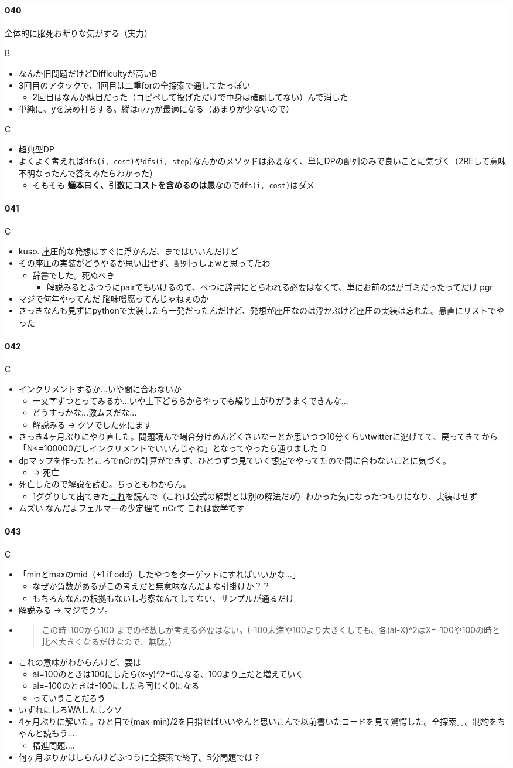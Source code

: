 #### 040 
全体的に脳死お断りな気がする（実力）

B
- なんか旧問題だけどDifficultyが高いB
- 3回目のアタックで、1回目は二重forの全探索で通してたっぽい
  - 2回目はなんか駄目だった（コピペして投げただけで中身は確認してない）んで消した
- 単純に、yを決め打ちする。縦は`n//y`が最適になる（あまりが少ないので）


C
- 超典型DP
- よくよく考えれば`dfs(i, cost)`や`dfs(i, step)`なんかのメソッドは必要なく、単にDPの配列のみで良いことに気づく（2REして意味不明なったんで答えみたらわかった）
  - そもそも **蟻本曰く、引数にコストを含めるのは愚**なので`dfs(i, cost)`はダメ
#### 041
C
- kuso. 座圧的な発想はすぐに浮かんだ、まではいいんだけど
- その座圧の実装がどうやるか思い出せず、配列っしょwと思ってたわ
  - 辞書でした。死ぬべき
    - 解説みるとふつうにpairでもいけるので、べつに辞書にとらわれる必要はなくて、単にお前の頭がゴミだったってだけ pgr
- マジで何年やってんだ 脳味噌腐ってんじゃねぇのか
- さっきなんも見ずにpythonで実装したら一発だったんだけど、発想が座圧なのは浮かぶけど座圧の実装は忘れた。愚直にリストでやった
#### 042
C
- インクリメントするか...いや間に合わないか
  - 一文字ずつとってみるか...いや上下どちらからやっても繰り上がりがうまくできんな...
  - どうすっかな...激ムズだな...
  - 解説みる -> クソでした死にます
- さっき4ヶ月ぶりにやり直した。問題読んで場合分けめんどくさいなーとか思いつつ10分くらいtwitterに逃げてて、戻ってきてから「N<=100000だしインクリメントでいいんじゃね」となってやったら通りました
D
- dpマップを作ったところでnCrの計算ができず、ひとつずつ見ていく想定でやってたので間に合わないことに気づく。
  - -> 死亡
- 死亡したので解説を読む。ちっともわからん。
  - 1ググりして出てきた[これ](http://tatanaideyo.hatenablog.com/entry/2016/07/24/031338)を読んで（これは公式の解説とは別の解法だが）わかった気になったつもりになり、実装はせず
- ムズい なんだよフェルマーの少定理て nCrて これは数学です
#### 043
C
- 「minとmaxのmid（+1 if odd）したやつをターゲットにすればいいかな...」
  - なぜか負数があるがこの考えだと無意味なんだよな引掛けか？？
  - もちろんなんの根拠もないし考察なんてしてない、サンプルが通るだけ
- 解説みる -> マジでクソ。
- > この時-100から100 までの整数しか考える必要はない。(-100未満や100より大きくしても、各(ai-X)^2はX=-100や100の時と比べ大きくなるだけなので、無駄。)
- これの意味がわからんけど、要は
  - ai=100のときは100にしたら(x-y)^2=0になる、100より上だと増えていく
  - ai=-100のときは-100にしたら同じく0になる
  - っていうことだろう
- いずれにしろWAしたしクソ
- 4ヶ月ぶりに解いた。ひと目で(max-min)/2を目指せばいいやんと思いこんで以前書いたコードを見て驚愕した。全探索。。。制約をちゃんと読もう....
  - 精進問題....
- 何ヶ月ぶりかはしらんけどふつうに全探索で終了。5分問題では？

